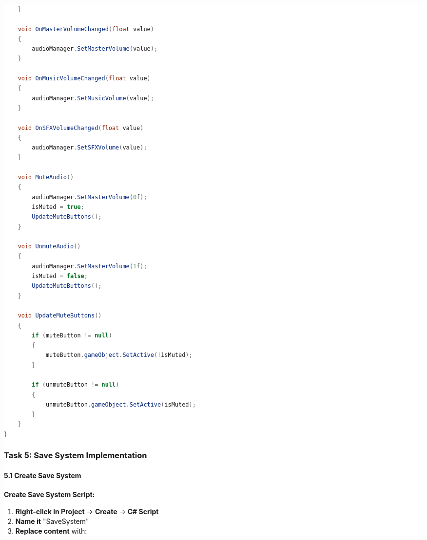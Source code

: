 ```csharp
    }
    
    void OnMasterVolumeChanged(float value)
    {
        audioManager.SetMasterVolume(value);
    }
    
    void OnMusicVolumeChanged(float value)
    {
        audioManager.SetMusicVolume(value);
    }
    
    void OnSFXVolumeChanged(float value)
    {
        audioManager.SetSFXVolume(value);
    }
    
    void MuteAudio()
    {
        audioManager.SetMasterVolume(0f);
        isMuted = true;
        UpdateMuteButtons();
    }
    
    void UnmuteAudio()
    {
        audioManager.SetMasterVolume(1f);
        isMuted = false;
        UpdateMuteButtons();
    }
    
    void UpdateMuteButtons()
    {
        if (muteButton != null)
        {
            muteButton.gameObject.SetActive(!isMuted);
        }
        
        if (unmuteButton != null)
        {
            unmuteButton.gameObject.SetActive(isMuted);
        }
    }
}
```

### Task 5: Save System Implementation

#### **5.1 Create Save System**

**Create Save System Script:**
1. **Right-click in Project** → **Create** → **C# Script**
2. **Name it** "SaveSystem"
3. **Replace content** with:
